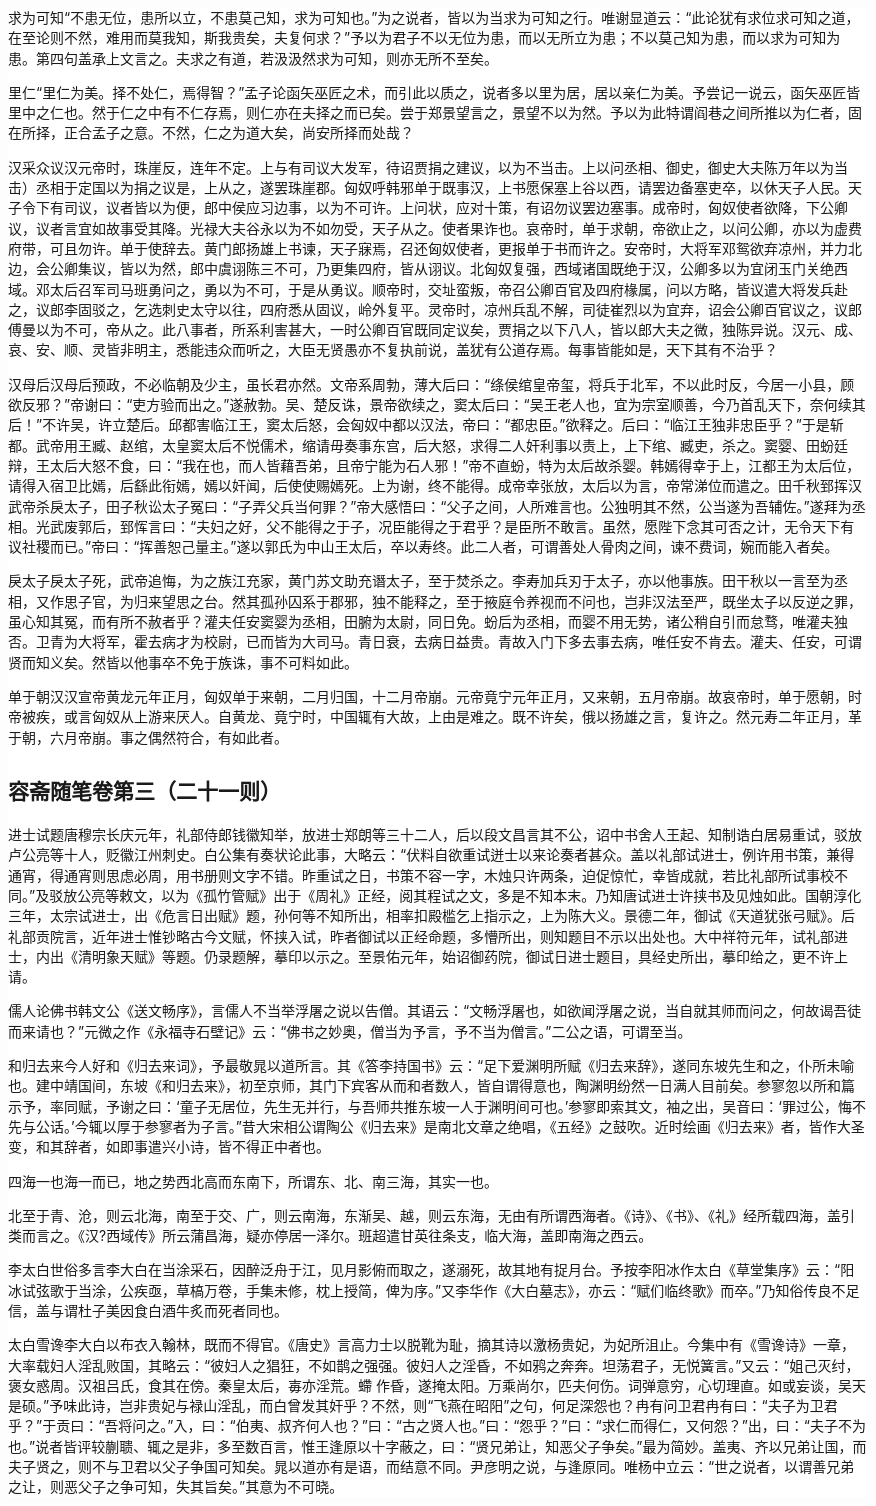 求为可知“不患无位，患所以立，不患莫己知，求为可知也。”为之说者，皆以为当求为可知之行。唯谢显道云：“此论犹有求位求可知之道，在至论则不然，难用而莫我知，斯我贵矣，夫复何求？”予以为君子不以无位为患，而以无所立为患；不以莫己知为患，而以求为可知为患。第四句盖承上文言之。夫求之有道，若汲汲然求为可知，则亦无所不至矣。  

里仁“里仁为美。择不处仁，焉得智？”孟子论函矢巫匠之术，而引此以质之，说者多以里为居，居以亲仁为美。予尝记一说云，函矢巫匠皆里中之仁也。然于仁之中有不仁存焉，则仁亦在夫择之而已矣。尝于郑景望言之，景望不以为然。予以为此特谓阎巷之间所推以为仁者，固在所择，正合孟子之意。不然，仁之为道大矣，尚安所择而处哉？  

汉采众议汉元帝时，珠崖反，连年不定。上与有司议大发军，待诏贾捐之建议，以为不当击。上以问丞相、御史，御史大夫陈万年以为当击）丞相于定国以为捐之议是，上从之，遂罢珠崖郡。匈奴呼韩邪单于既事汉，上书愿保塞上谷以西，请罢边备塞吏卒，以休天子人民。天子令下有司议，议者皆以为便，郎中侯应习边事，以为不可许。上问状，应对十策，有诏勿议罢边塞事。成帝时，匈奴使者欲降，下公卿议，议者言宜如故事受其降。光禄大夫谷永以为不如勿受，天子从之。使者果诈也。哀帝时，单于求朝，帝欲止之，以问公卿，亦以为虚费府带，可且勿许。单于使辞去。黄门郎扬雄上书谏，天子寐焉，召还匈奴使者，更报单于书而许之。安帝时，大将军邓鸳欲弃凉州，并力北边，会公卿集议，皆以为然，郎中虞诩陈三不可，乃更集四府，皆从诩议。北匈奴复强，西域诸国既绝于汉，公卿多以为宜闭玉门关绝西域。邓太后召军司马班勇问之，勇以为不可，于是从勇议。顺帝时，交址蛮叛，帝召公卿百官及四府椽属，问以方略，皆议遣大将发兵赴之，议郎李固驳之，乞选刺史太守以往，四府悉从固议，岭外复平。灵帝时，凉州兵乱不解，司徒崔烈以为宜弃，诏会公卿百官议之，议郎傅曼以为不可，帝从之。此八事者，所系利害甚大，一时公卿百官既同定议矣，贾捐之以下八人，皆以郎大夫之微，独陈异说。汉元、成、哀、安、顺、灵皆非明主，悉能违众而听之，大臣无贤愚亦不复执前说，盖犹有公道存焉。每事皆能如是，天下其有不治乎？  

汉母后汉母后预政，不必临朝及少主，虽长君亦然。文帝系周勃，薄大后曰：“绦侯绾皇帝玺，将兵于北军，不以此时反，今居一小县，顾欲反邪？”帝谢曰：“吏方验而出之。”遂赦勃。吴、楚反诛，景帝欲续之，窦太后曰：“吴王老人也，宜为宗室顺善，今乃首乱天下，奈何续其后！”不许吴，许立楚后。邱都害临江王，窦太后怒，会匈奴中都以汉法，帝曰：“都忠臣。”欲释之。后曰：“临江王独非忠臣乎？”于是斩都。武帝用王臧、赵绾，太皇窦太后不悦儒术，缩请毋奏事东宫，后大怒，求得二人奸利事以责上，上下绾、臧吏，杀之。窦婴、田蚡廷辩，王太后大怒不食，曰：“我在也，而人皆藉吾弟，且帝宁能为石人邪！”帝不直蚡，特为太后故杀婴。韩嫣得幸于上，江都王为太后位，请得入宿卫比嫣，后繇此衔嫣，嫣以奸闻，后使使赐嫣死。上为谢，终不能得。成帝幸张放，太后以为言，帝常涕位而遣之。田千秋郅挥汉武帝杀戾太子，田子秋讼太子冤曰：“子弄父兵当何罪？”帝大感悟曰：“父子之间，人所难言也。公独明其不然，公当遂为吾辅佐。”遂拜为丞相。光武废郭后，郅恽言曰：“夫妇之好，父不能得之于子，况臣能得之于君乎？是臣所不敢言。虽然，愿陛下念其可否之计，无令天下有议社稷而已。”帝曰：“挥善恕己量主。”遂以郭氏为中山王太后，卒以寿终。此二人者，可谓善处人骨肉之间，谏不费词，婉而能入者矣。  

戾太子戾太子死，武帝追悔，为之族江充家，黄门苏文助充谮太子，至于焚杀之。李寿加兵刃于太子，亦以他事族。田干秋以一言至为丞相，又作思子官，为归来望思之台。然其孤孙囚系于郡邪，独不能释之，至于掖庭令养视而不问也，岂非汉法至严，既坐太子以反逆之罪，虽心知其冤，而有所不赦者乎？灌夫任安窦婴为丞相，田腑为太尉，同日免。蚡后为丞相，而婴不用无势，诸公稍自引而怠骛，唯灌夫独否。卫青为大将军，霍去病才为校尉，已而皆为大司马。青日衰，去病日益贵。青故入门下多去事去病，唯任安不肯去。灌夫、任安，可谓贤而知义矣。然皆以他事卒不免于族诛，事不可料如此。  

单于朝汉汉宣帝黄龙元年正月，匈奴单于来朝，二月归国，十二月帝崩。元帝竟宁元年正月，又来朝，五月帝崩。故哀帝时，单于愿朝，时帝被疾，或言匈奴从上游来厌人。自黄龙、竟宁时，中国辄有大故，上由是难之。既不许矣，俄以扬雄之言，复许之。然元寿二年正月，革于朝，六月帝崩。事之偶然符合，有如此者。  

## 容斋随笔卷第三（二十一则）  

进士试题唐穆宗长庆元年，礼部侍郎钱徽知举，放进士郑朗等三十二人，后以段文昌言其不公，诏中书舍人王起、知制诰白居易重试，驳放卢公亮等十人，贬徽江州刺史。白公集有奏状论此事，大略云：“伏料自欲重试迸士以来论奏者甚众。盖以礼部试进士，例许用书策，兼得通宵，得通宵则思虑必周，用书册则文字不错。昨重试之日，书策不容一字，木烛只许两条，迫促惊忙，幸皆成就，若比礼部所试事校不同。”及驳放公亮等敕文，以为《孤竹管赋》出于《周礼》正经，阅其程试之文，多是不知本末。乃知唐试进士许挟书及见烛如此。国朝淳化三年，太宗试进士，出《危言日出赋》题，孙何等不知所出，相率扣殿槛乞上指示之，上为陈大义。景德二年，御试《天道犹张弓赋》。后礼部贡院言，近年进士惟钞略古今文赋，怀挟入试，昨者御试以正经命题，多懵所出，则知题目不示以出处也。大中祥符元年，试礼部进士，内出《清明象天赋》等题。仍录题解，摹印以示之。至景佑元年，始诏御药院，御试日进士题目，具经史所出，摹印给之，更不许上请。  

儒人论佛书韩文公《送文畅序》，言儒人不当举浮屠之说以告僧。其语云：“文畅浮屠也，如欲闻浮屠之说，当自就其师而问之，何故谒吾徒而来请也？”元微之作《永福寺石壁记》云：“佛书之妙奥，僧当为予言，予不当为僧言。”二公之语，可谓至当。  

和归去来今人好和《归去来词》，予最敬晁以道所言。其《答李持国书》云：“足下爱渊明所赋《归去来辞》，遂同东坡先生和之，仆所未喻也。建中靖国间，东坡《和归去来》，初至京师，其门下宾客从而和者数人，皆自谓得意也，陶渊明纷然一日满人目前矣。参寥忽以所和篇示予，率同赋，予谢之曰：‘童子无居位，先生无并行，与吾师共推东坡一人于渊明间可也。’参寥即索其文，袖之出，吴音曰：‘罪过公，悔不先与公话。’今辄以厚于参寥者为子言。”昔大宋相公谓陶公《归去来》是南北文章之绝唱，《五经》之鼓吹。近时绘画《归去来》者，皆作大圣变，和其辞者，如即事遣兴小诗，皆不得正中者也。  

四海一也海一而已，地之势西北高而东南下，所谓东、北、南三海，其实一也。  

北至于青、沧，则云北海，南至于交、广，则云南海，东渐吴、越，则云东海，无由有所谓西海者。《诗》、《书》、《礼》经所载四海，盖引类而言之。《汉?西域传》所云蒲昌海，疑亦停居一泽尔。班超遣甘英往条支，临大海，盖即南海之西云。  

李太白世俗多言李大白在当涂采石，因醉泛舟于江，见月影俯而取之，遂溺死，故其地有捉月台。予按李阳冰作太白《草堂集序》云：“阳冰试弦歌于当涂，公疾亟，草槁万卷，手集未修，枕上授简，俾为序。”又李华作《大白墓志》，亦云：“赋们临终歌》而卒。”乃知俗传良不足信，盖与谓杜子美因食白酒牛炙而死者同也。  

太白雪谗李大白以布衣入翰林，既而不得官。《唐史》言高力士以脱靴为耻，摘其诗以激杨贵妃，为妃所沮止。今集中有《雪谗诗》一章，大率载妇人淫乱败国，其略云：“彼妇人之猖狂，不如鹊之强强。彼妇人之淫昏，不如鸦之奔奔。坦荡君子，无悦簧言。”又云：“姐己灭纣，褒女惑周。汉祖吕氏，食其在傍。秦皇太后，毐亦淫荒。螮 作昏，遂掩太阳。万乘尚尔，匹夫何伤。词弹意穷，心切理直。如或妄谈，吴天是硕。”予味此诗，岂非贵妃与禄山淫乱，而白曾发其奸乎？不然，则“飞燕在昭阳”之句，何足深怨也？冉有问卫君冉有曰：“夫子为卫君乎？”于贡曰：“吾将问之。”入，曰：“伯夷、叔齐何人也？”曰：“古之贤人也。”曰：“怨乎？”曰：“求仁而得仁，又何怨？”出，曰：“夫子不为也。”说者皆评较蒯聩、辄之是非，多至数百言，惟王逢原以十字蔽之，曰：“贤兄弟让，知恶父子争矣。”最为简妙。盖夷、齐以兄弟让国，而夫子贤之，则不与卫君以父子争国可知矣。晁以道亦有是语，而结意不同。尹彦明之说，与逢原同。唯杨中立云：“世之说者，以谓善兄弟之让，则恶父子之争可知，失其旨矣。”其意为不可晓。  
